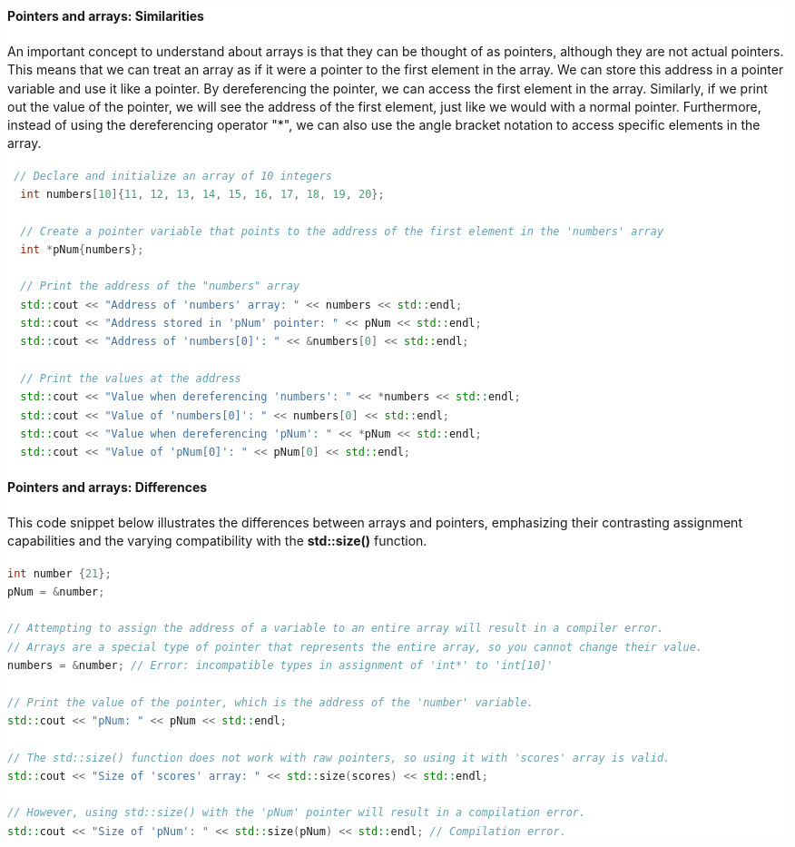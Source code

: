 
#### Pointers and arrays: Similarities

An important concept to understand about arrays is that they can be thought of as pointers, although they are not actual pointers. This means that we can treat an array as if it were a pointer to the first element in the array. We can store this address in a pointer variable and use it like a pointer. By dereferencing the pointer, we can access the first element in the array. Similarly, if we print out the value of the pointer, we will see the address of the first element, just like we would with a normal pointer. Furthermore, instead of using the dereferencing operator "\*", we can also use the angle bracket notation to access specific elements in the array.

```cpp
 // Declare and initialize an array of 10 integers
  int numbers[10]{11, 12, 13, 14, 15, 16, 17, 18, 19, 20};

  // Create a pointer variable that points to the address of the first element in the 'numbers' array
  int *pNum{numbers};

  // Print the address of the "numbers" array
  std::cout << "Address of 'numbers' array: " << numbers << std::endl;
  std::cout << "Address stored in 'pNum' pointer: " << pNum << std::endl;
  std::cout << "Address of 'numbers[0]': " << &numbers[0] << std::endl;

  // Print the values at the address
  std::cout << "Value when dereferencing 'numbers': " << *numbers << std::endl;
  std::cout << "Value of 'numbers[0]': " << numbers[0] << std::endl;
  std::cout << "Value when dereferencing 'pNum': " << *pNum << std::endl;
  std::cout << "Value of 'pNum[0]': " << pNum[0] << std::endl;
```

#### Pointers and arrays: Differences

This code snippet below illustrates the differences between arrays and pointers, emphasizing their contrasting assignment capabilities and the varying compatibility with the **std::size()** function.

```cpp
int number {21};
pNum = &number;

// Attempting to assign the address of a variable to an entire array will result in a compiler error.
// Arrays are a special type of pointer that represents the entire array, so you cannot change their value.
numbers = &number; // Error: incompatible types in assignment of 'int*' to 'int[10]'

// Print the value of the pointer, which is the address of the 'number' variable.
std::cout << "pNum: " << pNum << std::endl;

// The std::size() function does not work with raw pointers, so using it with 'scores' array is valid.
std::cout << "Size of 'scores' array: " << std::size(scores) << std::endl;

// However, using std::size() with the 'pNum' pointer will result in a compilation error.
std::cout << "Size of 'pNum': " << std::size(pNum) << std::endl; // Compilation error.

```
